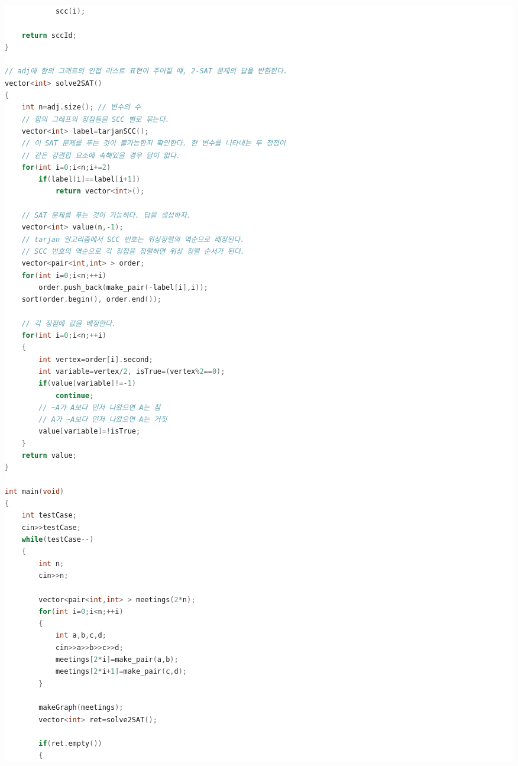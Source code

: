 ```c++
            scc(i);
    
    return sccId;
}

// adj에 함의 그래프의 인접 리스트 표현이 주어질 떄, 2-SAT 문제의 답을 반환한다.
vector<int> solve2SAT()
{
    int n=adj.size(); // 변수의 수
    // 함의 그래프의 정점들을 SCC 별로 묶는다.
    vector<int> label=tarjanSCC();
    // 이 SAT 문제를 푸는 것이 불가능한지 확인한다. 한 변수를 나타내는 두 정점이
    // 같은 강결합 요소에 속해있을 경우 답이 없다.
    for(int i=0;i<n;i+=2)
        if(label[i]==label[i+1])
            return vector<int>();
    
    // SAT 문제를 푸는 것이 가능하다. 답을 생성하자.
    vector<int> value(n,-1);
    // tarjan 알고리즘에서 SCC 번호는 위상정렬의 역순으로 배정된다.
    // SCC 번호의 역순으로 각 정점을 정렬하면 위상 정렬 순서가 된다.
    vector<pair<int,int> > order;
    for(int i=0;i<n;++i)
        order.push_back(make_pair(-label[i],i));
    sort(order.begin(), order.end());
    
    // 각 정점에 값을 배정한다.
    for(int i=0;i<n;++i)
    {
        int vertex=order[i].second;
        int variable=vertex/2, isTrue=(vertex%2==0);
        if(value[variable]!=-1)
            continue;
        // ~A가 A보다 먼저 나왔으면 A는 참
        // A가 ~A보다 먼저 나왔으면 A는 거짓 
        value[variable]=!isTrue;
    }
    return value;
}

int main(void)
{
    int testCase;
    cin>>testCase;
    while(testCase--)
    {
        int n;
        cin>>n;
        
        vector<pair<int,int> > meetings(2*n);
        for(int i=0;i<n;++i)
        {
            int a,b,c,d;
            cin>>a>>b>>c>>d;
            meetings[2*i]=make_pair(a,b);
            meetings[2*i+1]=make_pair(c,d);
        }
        
        makeGraph(meetings);
        vector<int> ret=solve2SAT();
        
        if(ret.empty())
        {
```